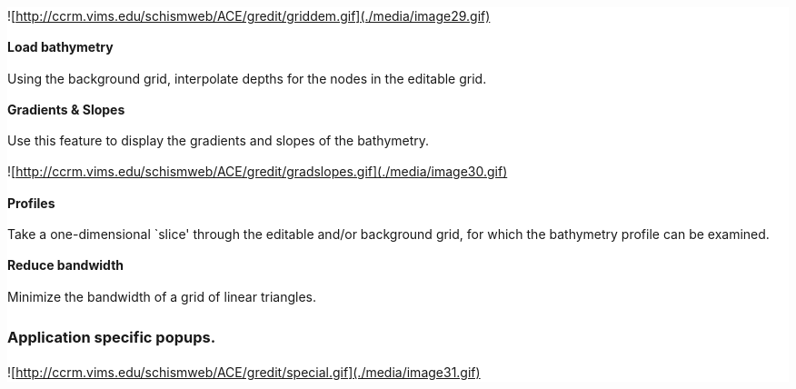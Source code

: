 ![http://ccrm.vims.edu/schismweb/ACE/gredit/griddem.gif](./media/image29.gif)

**Load bathymetry**

Using the background grid, interpolate depths for the nodes in the
editable grid.

**Gradients & Slopes**

Use this feature to display the gradients and slopes of the bathymetry.

![http://ccrm.vims.edu/schismweb/ACE/gredit/gradslopes.gif](./media/image30.gif)

**Profiles**

Take a one-dimensional \`slice\' through the editable and/or background
grid, for which the bathymetry profile can be examined.

**Reduce bandwidth**

Minimize the bandwidth of a grid of linear triangles.

### Application specific popups.

![http://ccrm.vims.edu/schismweb/ACE/gredit/special.gif](./media/image31.gif)

